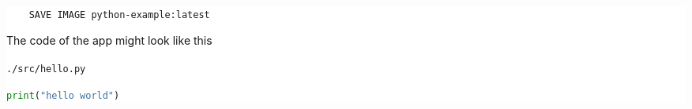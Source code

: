 ```Dockerfile
    SAVE IMAGE python-example:latest
```

The code of the app might look like this

`./src/hello.py`

```python
print("hello world")
```

</details>
